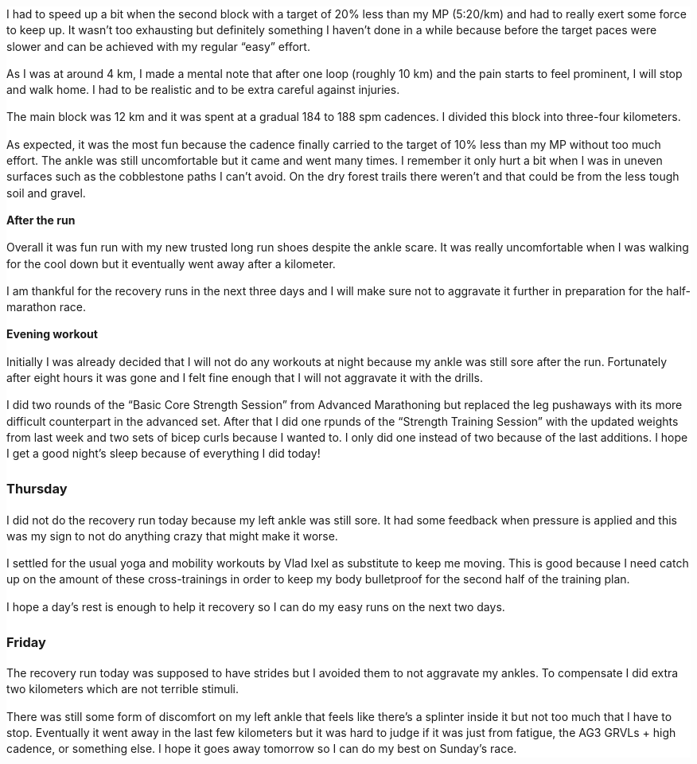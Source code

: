 I had to speed up a bit when the second block with a target of 20% less than my MP (5:20/km) and had to really exert some force to keep up. It wasn’t too exhausting but definitely something I haven’t done in a while because before the target paces were slower and can be achieved with my regular “easy” effort.

As I was at around 4 km, I made a mental note that after one loop (roughly 10 km) and the pain starts to feel prominent, I will stop and walk home. I had to be realistic and to be extra careful against injuries.

The main block was 12 km and it was spent at a gradual 184 to 188 spm cadences. I divided this block into three-four kilometers. 

As expected, it was the most fun because the cadence finally carried to the target of 10% less than my MP without too much effort. The ankle was still uncomfortable but it came and went many times. I remember it only hurt a bit when I was in uneven surfaces such as the cobblestone paths I can’t avoid. On the dry forest trails there weren’t and that could be from the less tough soil and gravel.

**After the run**

Overall it was fun run with my new trusted long run shoes despite the ankle scare. It was really uncomfortable when I was walking for the cool down but it eventually went away after a kilometer.

I am thankful for the recovery runs in the next three days and I will make sure not to aggravate it further in preparation for the half-marathon race.

**Evening workout**

Initially I was already decided that I will not do any workouts at night because my ankle was still sore after the run. Fortunately after eight hours it was gone and I felt fine enough that I will not aggravate it with the drills.

I did two rounds of the “Basic Core Strength Session” from Advanced Marathoning but replaced the leg pushaways with its more difficult counterpart in the advanced set. After that I did one rpunds of the “Strength Training Session” with the updated weights from last week and two sets of bicep curls because I wanted to. I only did one instead of two because of the last additions. I hope I get a good night’s sleep because of everything I did today!

### Thursday

I did not do the recovery run today because my left ankle was still sore. It had some feedback when pressure is applied and this was my sign to not do anything crazy that might make it worse.

I settled for the usual yoga and mobility workouts by Vlad Ixel as substitute to keep me moving. This is good because I need catch up on the amount of these cross-trainings in order to keep my body bulletproof for the second half of the training plan.

I hope a day’s rest is enough to help it recovery so I can do my easy runs on the next two days.

### Friday

The recovery run today was supposed to have strides but I avoided them to not aggravate my ankles. To compensate I did extra two kilometers which are not terrible stimuli.

There was still some form of discomfort on my left ankle that feels like there’s a splinter inside it but not too much that I have to stop. Eventually it went away in the last few kilometers but it was hard to judge if it was just from fatigue, the AG3 GRVLs + high cadence, or something else. I hope it goes away tomorrow so I can do my best on Sunday’s race.
